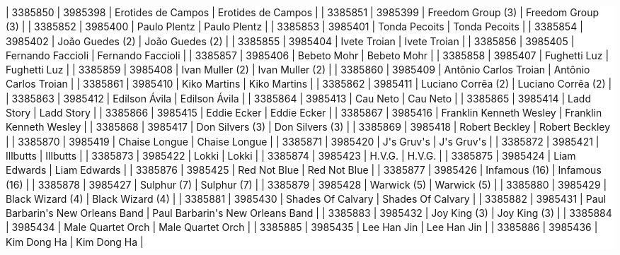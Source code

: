 | 3385850 | 3985398 | Erotides de Campos | Erotides de Campos |
| 3385851 | 3985399 | Freedom Group (3) | Freedom Group (3) |
| 3385852 | 3985400 | Paulo Plentz | Paulo Plentz |
| 3385853 | 3985401 | Tonda Pecoits | Tonda Pecoits |
| 3385854 | 3985402 | João Guedes (2) | João Guedes (2) |
| 3385855 | 3985404 | Ivete Troian | Ivete Troian |
| 3385856 | 3985405 | Fernando Faccioli | Fernando Faccioli |
| 3385857 | 3985406 | Bebeto Mohr | Bebeto Mohr |
| 3385858 | 3985407 | Fughetti Luz | Fughetti Luz |
| 3385859 | 3985408 | Ivan Muller (2) | Ivan Muller (2) |
| 3385860 | 3985409 | Antônio Carlos Troian | Antônio Carlos Troian |
| 3385861 | 3985410 | Kiko Martins | Kiko Martins |
| 3385862 | 3985411 | Luciano Corrêa (2) | Luciano Corrêa (2) |
| 3385863 | 3985412 | Edilson Ávila | Edilson Ávila |
| 3385864 | 3985413 | Cau Neto | Cau Neto |
| 3385865 | 3985414 | Ladd Story | Ladd Story |
| 3385866 | 3985415 | Eddie Ecker | Eddie Ecker |
| 3385867 | 3985416 | Franklin Kenneth Wesley | Franklin Kenneth Wesley |
| 3385868 | 3985417 | Don Silvers (3) | Don Silvers (3) |
| 3385869 | 3985418 | Robert Beckley | Robert Beckley |
| 3385870 | 3985419 | Chaise Longue | Chaise Longue |
| 3385871 | 3985420 | J's Gruv's | J's Gruv's |
| 3385872 | 3985421 | Illbutts | Illbutts |
| 3385873 | 3985422 | Lokki | Lokki |
| 3385874 | 3985423 | H.V.G. | H.V.G. |
| 3385875 | 3985424 | Liam Edwards | Liam Edwards |
| 3385876 | 3985425 | Red Not Blue | Red Not Blue |
| 3385877 | 3985426 | Infamous (16) | Infamous (16) |
| 3385878 | 3985427 | Sulphur (7) | Sulphur (7) |
| 3385879 | 3985428 | Warwick (5) | Warwick (5) |
| 3385880 | 3985429 | Black Wizard (4) | Black Wizard (4) |
| 3385881 | 3985430 | Shades Of Calvary | Shades Of Calvary |
| 3385882 | 3985431 | Paul Barbarin's New Orleans Band | Paul Barbarin's New Orleans Band |
| 3385883 | 3985432 | Joy King (3) | Joy King (3) |
| 3385884 | 3985434 | Male Quartet Orch | Male Quartet Orch |
| 3385885 | 3985435 | Lee Han Jin | Lee Han Jin |
| 3385886 | 3985436 | Kim Dong Ha | Kim Dong Ha |